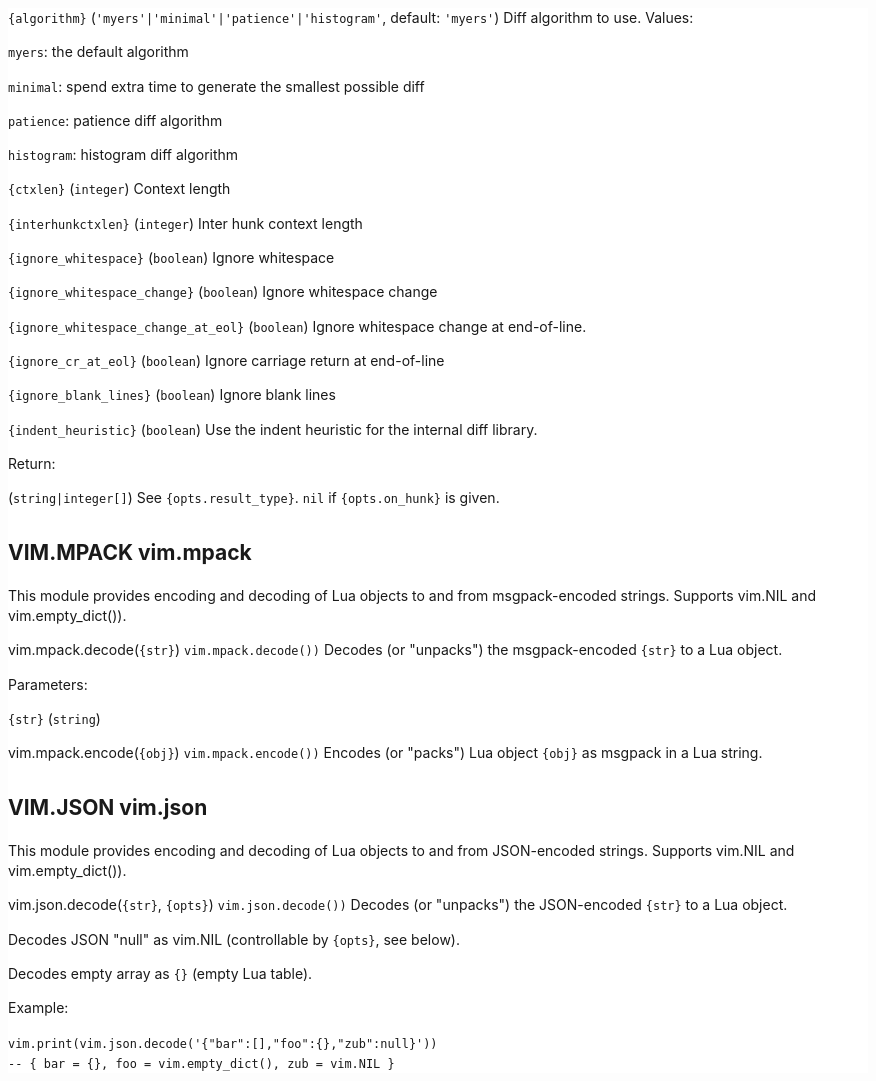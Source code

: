 `{algorithm}` (`'myers'|'minimal'|'patience'|'histogram'`, default: `'myers'`) Diff algorithm to use. Values:

`myers`: the default algorithm

`minimal`: spend extra time to generate the smallest possible diff

`patience`: patience diff algorithm

`histogram`: histogram diff algorithm

`{ctxlen}` (`integer`) Context length

`{interhunkctxlen}` (`integer`) Inter hunk context length

`{ignore_whitespace}` (`boolean`) Ignore whitespace

`{ignore_whitespace_change}` (`boolean`) Ignore whitespace change

`{ignore_whitespace_change_at_eol}` (`boolean`) Ignore whitespace change at end-of-line.

`{ignore_cr_at_eol}` (`boolean`) Ignore carriage return at end-of-line

`{ignore_blank_lines}` (`boolean`) Ignore blank lines

`{indent_heuristic}` (`boolean`) Use the indent heuristic for the internal diff library.

Return:

(`string|integer[]`) See `{opts.result_type}`. `nil` if `{opts.on_hunk}` is given.

VIM.MPACK vim.mpack
---------------------------------

This module provides encoding and decoding of Lua objects to and from msgpack-encoded strings. Supports vim.NIL and vim.empty\_dict()).

vim.mpack.decode(`{str}`) `vim.mpack.decode())` Decodes (or "unpacks") the msgpack-encoded `{str}` to a Lua object.

Parameters:

`{str}` (`string`)

vim.mpack.encode(`{obj}`) `vim.mpack.encode())` Encodes (or "packs") Lua object `{obj}` as msgpack in a Lua string.

VIM.JSON vim.json
------------------------------

This module provides encoding and decoding of Lua objects to and from JSON-encoded strings. Supports vim.NIL and vim.empty\_dict()).

vim.json.decode(`{str}`, `{opts}`) `vim.json.decode())` Decodes (or "unpacks") the JSON-encoded `{str}` to a Lua object.

Decodes JSON "null" as vim.NIL (controllable by `{opts}`, see below).

Decodes empty array as `{}` (empty Lua table).

Example:

```
vim.print(vim.json.decode('{"bar":[],"foo":{},"zub":null}'))
-- { bar = {}, foo = vim.empty_dict(), zub = vim.NIL }
```
